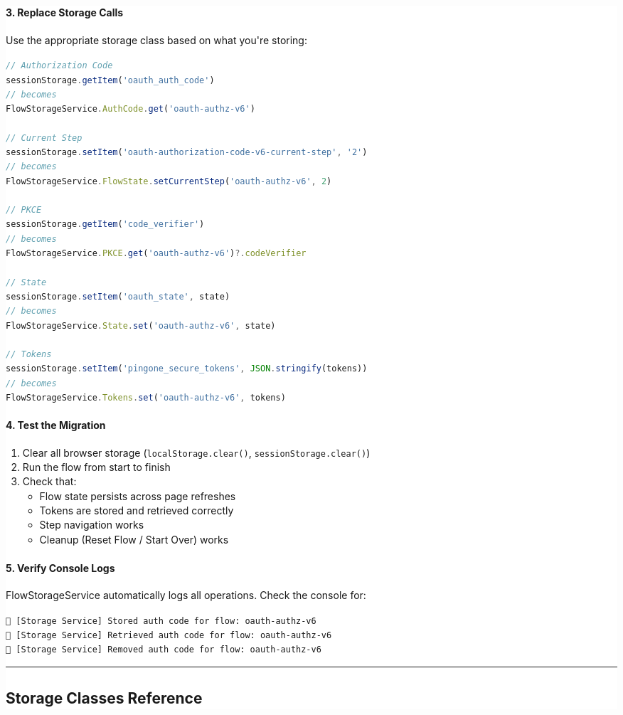 #### 3. Replace Storage Calls

Use the appropriate storage class based on what you're storing:

```typescript
// Authorization Code
sessionStorage.getItem('oauth_auth_code')
// becomes
FlowStorageService.AuthCode.get('oauth-authz-v6')

// Current Step
sessionStorage.setItem('oauth-authorization-code-v6-current-step', '2')
// becomes
FlowStorageService.FlowState.setCurrentStep('oauth-authz-v6', 2)

// PKCE
sessionStorage.getItem('code_verifier')
// becomes
FlowStorageService.PKCE.get('oauth-authz-v6')?.codeVerifier

// State
sessionStorage.setItem('oauth_state', state)
// becomes
FlowStorageService.State.set('oauth-authz-v6', state)

// Tokens
sessionStorage.setItem('pingone_secure_tokens', JSON.stringify(tokens))
// becomes
FlowStorageService.Tokens.set('oauth-authz-v6', tokens)
```

#### 4. Test the Migration

1. Clear all browser storage (`localStorage.clear()`, `sessionStorage.clear()`)
2. Run the flow from start to finish
3. Check that:
   - Flow state persists across page refreshes
   - Tokens are stored and retrieved correctly
   - Step navigation works
   - Cleanup (Reset Flow / Start Over) works

#### 5. Verify Console Logs

FlowStorageService automatically logs all operations. Check the console for:

```
💾 [Storage Service] Stored auth code for flow: oauth-authz-v6
📖 [Storage Service] Retrieved auth code for flow: oauth-authz-v6
🧹 [Storage Service] Removed auth code for flow: oauth-authz-v6
```

---

## Storage Classes Reference
